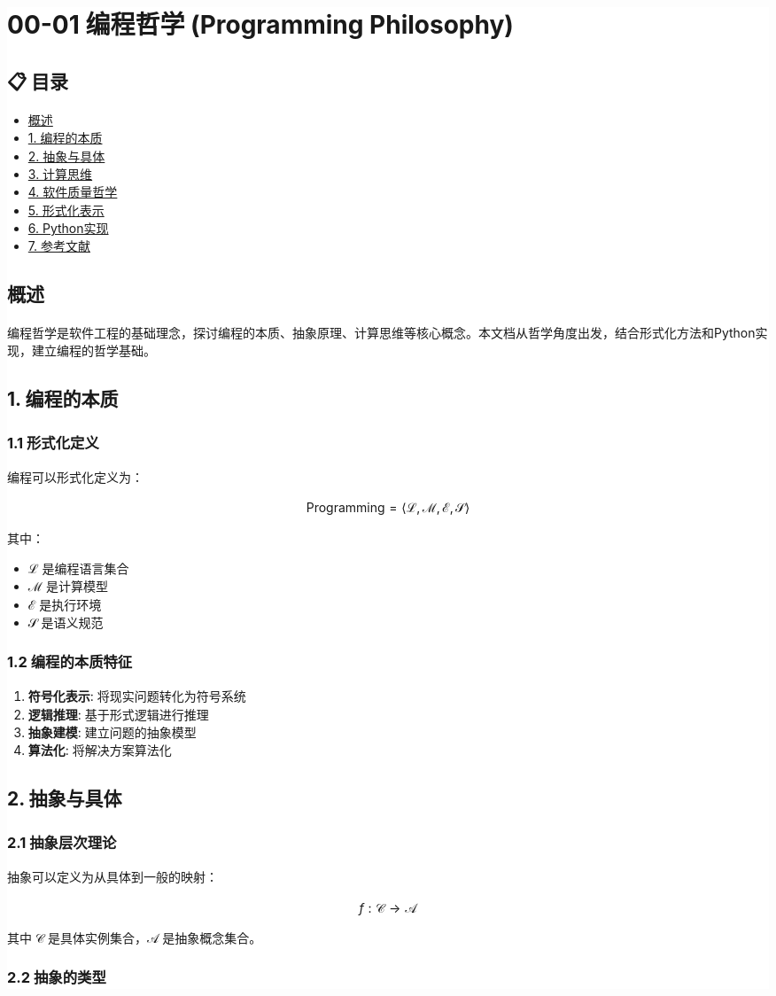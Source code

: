 # 00-01 编程哲学 (Programming Philosophy)

## 📋 目录

- [概述](#概述)
- [1. 编程的本质](#1-编程的本质)
- [2. 抽象与具体](#2-抽象与具体)
- [3. 计算思维](#3-计算思维)
- [4. 软件质量哲学](#4-软件质量哲学)
- [5. 形式化表示](#5-形式化表示)
- [6. Python实现](#6-python实现)
- [7. 参考文献](#7-参考文献)

## 概述

编程哲学是软件工程的基础理念，探讨编程的本质、抽象原理、计算思维等核心概念。本文档从哲学角度出发，结合形式化方法和Python实现，建立编程的哲学基础。

## 1. 编程的本质

### 1.1 形式化定义

编程可以形式化定义为：

$$\text{Programming} = \langle \mathcal{L}, \mathcal{M}, \mathcal{E}, \mathcal{S} \rangle$$

其中：

- $\mathcal{L}$ 是编程语言集合
- $\mathcal{M}$ 是计算模型
- $\mathcal{E}$ 是执行环境
- $\mathcal{S}$ 是语义规范

### 1.2 编程的本质特征

1. **符号化表示**: 将现实问题转化为符号系统
2. **逻辑推理**: 基于形式逻辑进行推理
3. **抽象建模**: 建立问题的抽象模型
4. **算法化**: 将解决方案算法化

## 2. 抽象与具体

### 2.1 抽象层次理论

抽象可以定义为从具体到一般的映射：

$$f: \mathcal{C} \rightarrow \mathcal{A}$$

其中 $\mathcal{C}$ 是具体实例集合，$\mathcal{A}$ 是抽象概念集合。

### 2.2 抽象的类型
